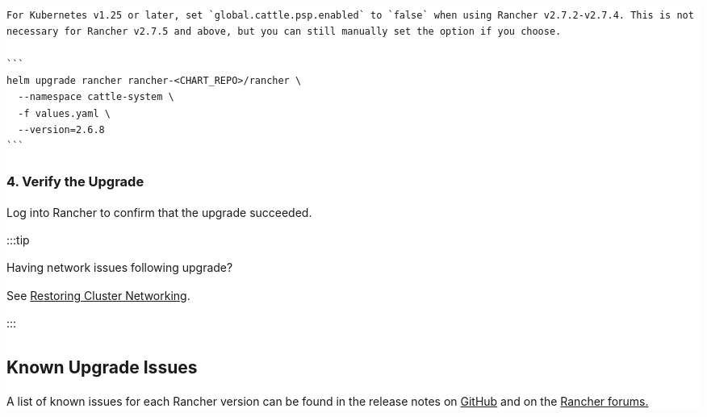     For Kubernetes v1.25 or later, set `global.cattle.psp.enabled` to `false` when using Rancher v2.7.2-v2.7.4. This is not necessary for Rancher v2.7.5 and above, but you can still manually set the option if you choose.

    ```
    helm upgrade rancher rancher-<CHART_REPO>/rancher \
      --namespace cattle-system \
      -f values.yaml \
      --version=2.6.8
    ```

### 4. Verify the Upgrade

Log into Rancher to confirm that the upgrade succeeded.

:::tip

Having network issues following upgrade?

See [Restoring Cluster Networking](https://github.com/rancher/rancher-docs/tree/main/archived_docs/en/version-2.0-2.4/getting-started/installation-and-upgrade/install-upgrade-on-a-kubernetes-cluster/upgrades/namespace-migration.md).

:::

## Known Upgrade Issues

A list of known issues for each Rancher version can be found in the release notes on [GitHub](https://github.com/rancher/rancher/releases) and on the [Rancher forums.](https://forums.rancher.com/c/announcements/12)
